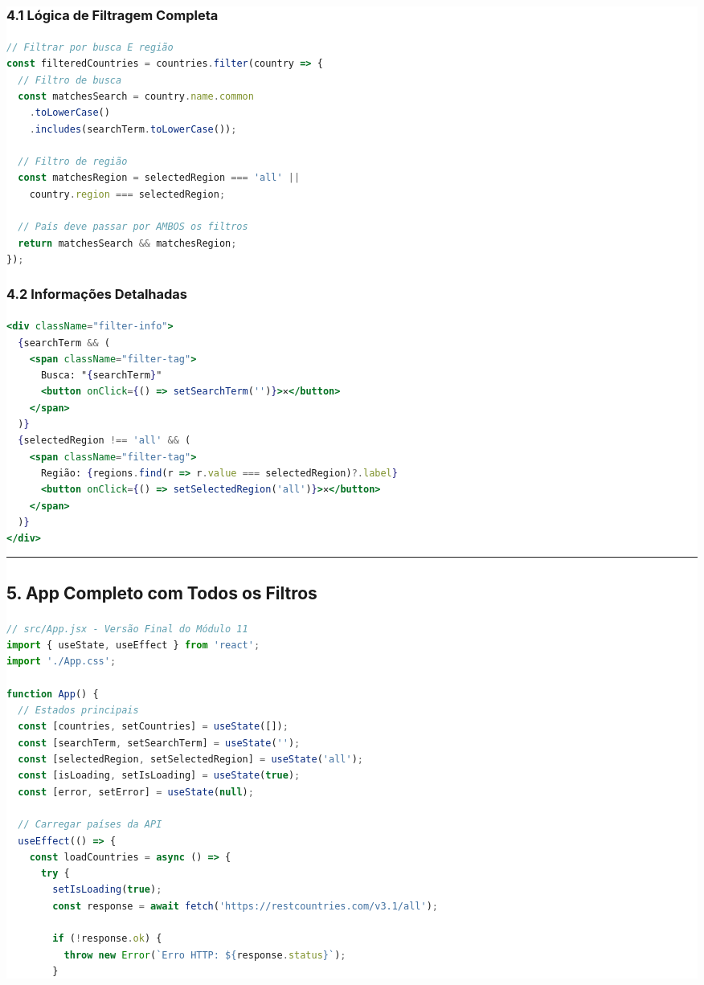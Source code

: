 ### 4.1 Lógica de Filtragem Completa

```jsx
// Filtrar por busca E região
const filteredCountries = countries.filter(country => {
  // Filtro de busca
  const matchesSearch = country.name.common
    .toLowerCase()
    .includes(searchTerm.toLowerCase());
  
  // Filtro de região
  const matchesRegion = selectedRegion === 'all' || 
    country.region === selectedRegion;
  
  // País deve passar por AMBOS os filtros
  return matchesSearch && matchesRegion;
});
```

### 4.2 Informações Detalhadas

```jsx
<div className="filter-info">
  {searchTerm && (
    <span className="filter-tag">
      Busca: "{searchTerm}"
      <button onClick={() => setSearchTerm('')}>✕</button>
    </span>
  )}
  {selectedRegion !== 'all' && (
    <span className="filter-tag">
      Região: {regions.find(r => r.value === selectedRegion)?.label}
      <button onClick={() => setSelectedRegion('all')}>✕</button>
    </span>
  )}
</div>
```

---

## 5. App Completo com Todos os Filtros

```jsx
// src/App.jsx - Versão Final do Módulo 11
import { useState, useEffect } from 'react';
import './App.css';

function App() {
  // Estados principais
  const [countries, setCountries] = useState([]);
  const [searchTerm, setSearchTerm] = useState('');
  const [selectedRegion, setSelectedRegion] = useState('all');
  const [isLoading, setIsLoading] = useState(true);
  const [error, setError] = useState(null);

  // Carregar países da API
  useEffect(() => {
    const loadCountries = async () => {
      try {
        setIsLoading(true);
        const response = await fetch('https://restcountries.com/v3.1/all');
        
        if (!response.ok) {
          throw new Error(`Erro HTTP: ${response.status}`);
        }
```